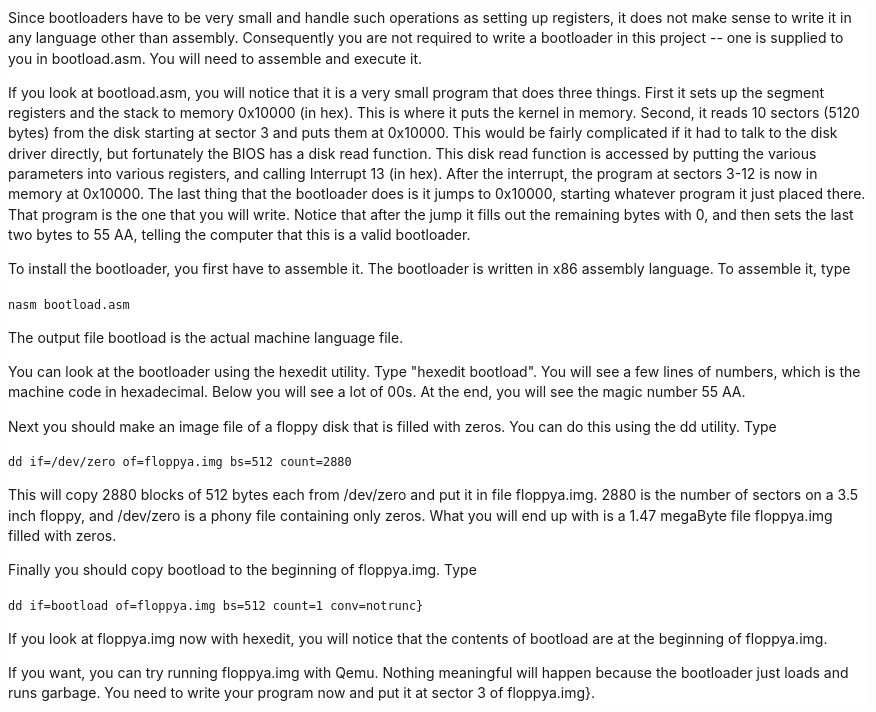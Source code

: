 Since bootloaders have to be very small and handle such operations as
setting up registers, it does not make sense to write it in any
language other than assembly.  Consequently you are not required to
write a bootloader in this project -- one is supplied to you in
bootload.asm. You will need to assemble and execute it.

If you look at bootload.asm, you will notice that it is a
very small program that does three things.  First it sets up the
segment registers and the stack to memory 0x10000 (in hex). This is where it
puts the kernel in memory. Second, it reads 10 sectors (5120 bytes)
from the disk starting at sector 3 and puts them at 0x10000. This
would be fairly complicated if it had to talk to the disk driver
directly, but fortunately the BIOS has a disk read function. This disk
read function is accessed by putting the various parameters into
various registers, and calling Interrupt 13 (in hex).  After the
interrupt, the program at sectors 3-12 is now in memory at 0x10000.  The
last thing that the bootloader does is it jumps to 0x10000, starting
whatever program it just placed there.  That program is the one that
you will write.  Notice that after the jump it fills out the remaining
bytes with 0, and then sets the last two bytes to 55 AA, telling the
computer that this is a valid bootloader.

To install the bootloader, you first have to assemble it.  The
bootloader is written in x86 assembly language. To assemble it, type

    nasm bootload.asm 

The output file bootload is the actual machine language file.

You can look at the bootloader using the hexedit utility.
Type "hexedit bootload".  You will see a few lines of numbers,
which is the machine code in hexadecimal.  Below you will see a lot of
00s.  At the end, you will see the magic number 55 AA.

Next you should make an image file of a floppy disk that is filled
with zeros.  You can do this using the dd utility. Type

    dd if=/dev/zero of=floppya.img bs=512 count=2880
    
This will copy 2880 blocks of 512 bytes each from /dev/zero and put it
in file floppya.img. 2880 is the number of sectors on a
3.5 inch floppy, and /dev/zero is a phony file
containing only zeros.  What you will end up with is a 1.47 megaByte
file floppya.img filled with zeros.

Finally you should copy bootload to the beginning of
floppya.img. Type 

    dd if=bootload of=floppya.img bs=512 count=1 conv=notrunc}
    
If you look at floppya.img now with hexedit, you will notice that the contents of
bootload are at the beginning of floppya.img.

If you want, you can try running floppya.img with Qemu.
Nothing meaningful will happen because the bootloader just loads and
runs garbage.  You need to write your program now and put it at sector
3 of floppya.img}.
